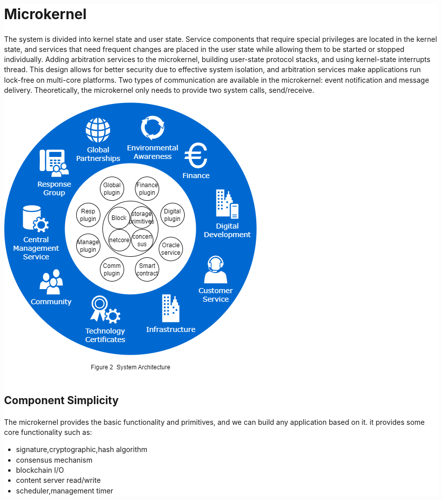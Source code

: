 # Microkernel

The system is divided into kernel state and user state. Service components that require special privileges are located in the kernel state, and services that need frequent changes are placed in the user state while allowing them to be started or stopped individually. Adding arbitration services to the microkernel, building user-state protocol stacks, and using kernel-state interrupts thread. This design allows for better security due to effective system isolation, and arbitration services make applications run lock-free on multi-core platforms. Two types of communication are available in the microkernel: event notification and message delivery. Theoretically, the microkernel only needs to provide two system calls, send/receive.

![](https://github.com/qifashome/whitepaper/blob/main/images/Figure2.png?raw=true)

## Component Simplicity

The microkernel provides the basic functionality and primitives, and we can build any application based on it. it provides some core functionality such as:

* signature,cryptographic,hash algorithm
*  consensus mechanism
* blockchain I/O
* content server read/write
* scheduler,management timer
